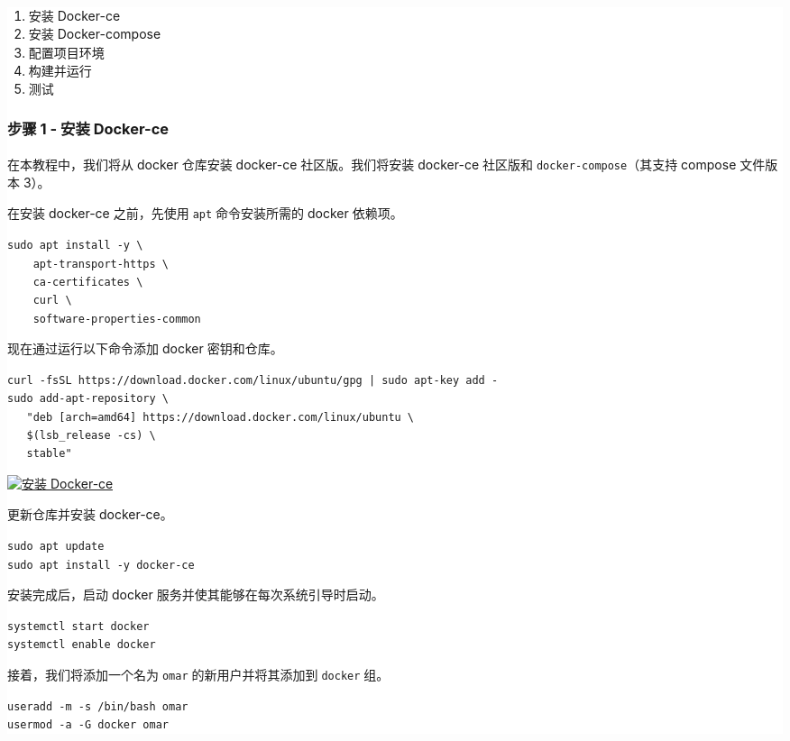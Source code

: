 
1. 安装 Docker-ce
2. 安装 Docker-compose
3. 配置项目环境
4. 构建并运行
5. 测试


### 步骤 1 - 安装 Docker-ce


在本教程中，我们将从 docker 仓库安装 docker-ce 社区版。我们将安装 docker-ce 社区版和 `docker-compose`（其支持 compose 文件版本 3）。


在安装 docker-ce 之前，先使用 `apt` 命令安装所需的 docker 依赖项。



```
sudo apt install -y \
    apt-transport-https \
    ca-certificates \
    curl \
    software-properties-common
```

现在通过运行以下命令添加 docker 密钥和仓库。



```
curl -fsSL https://download.docker.com/linux/ubuntu/gpg | sudo apt-key add -
sudo add-apt-repository \
   "deb [arch=amd64] https://download.docker.com/linux/ubuntu \
   $(lsb_release -cs) \
   stable"
```

[![安装 Docker-ce](/data/attachment/album/201809/12/224259ns0hkmf0gny9zbdg.png)](https://www.howtoforge.com/images/docker_guide_dockerizing_python_django_application/big/1.png)


更新仓库并安装 docker-ce。



```
sudo apt update
sudo apt install -y docker-ce
```

安装完成后，启动 docker 服务并使其能够在每次系统引导时启动。



```
systemctl start docker
systemctl enable docker
```

接着，我们将添加一个名为 `omar` 的新用户并将其添加到 `docker` 组。



```
useradd -m -s /bin/bash omar
usermod -a -G docker omar
```
